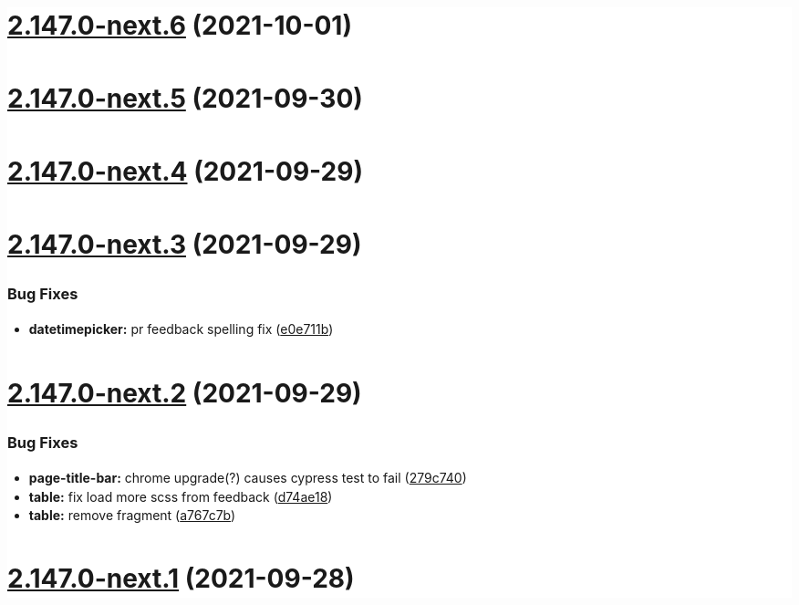 



# [2.147.0-next.6](https://github.com/carbon-design-system/carbon-addons-iot-react/compare/v2.146.3...v2.147.0-next.6) (2021-10-01)



# [2.147.0-next.5](https://github.com/carbon-design-system/carbon-addons-iot-react/compare/v2.147.0-next.4...v2.147.0-next.5) (2021-09-30)



# [2.147.0-next.4](https://github.com/carbon-design-system/carbon-addons-iot-react/compare/v2.147.0-next.3...v2.147.0-next.4) (2021-09-29)



# [2.147.0-next.3](https://github.com/carbon-design-system/carbon-addons-iot-react/compare/v2.147.0-next.2...v2.147.0-next.3) (2021-09-29)


### Bug Fixes

* **datetimepicker:** pr feedback spelling fix ([e0e711b](https://github.com/carbon-design-system/carbon-addons-iot-react/commit/e0e711b70db0bbdea10a585e48fb69f758780714))



# [2.147.0-next.2](https://github.com/carbon-design-system/carbon-addons-iot-react/compare/v2.147.0-next.1...v2.147.0-next.2) (2021-09-29)


### Bug Fixes

* **page-title-bar:** chrome upgrade(?) causes cypress test to fail ([279c740](https://github.com/carbon-design-system/carbon-addons-iot-react/commit/279c740a455c02c9537a608fbaa521b9bbe01fb8))
* **table:** fix load more scss from feedback ([d74ae18](https://github.com/carbon-design-system/carbon-addons-iot-react/commit/d74ae18827143f2eca6441cd769308ced099982d))
* **table:** remove fragment ([a767c7b](https://github.com/carbon-design-system/carbon-addons-iot-react/commit/a767c7b0fdcf13ce6643b68c863af5dc3d126029))



# [2.147.0-next.1](https://github.com/carbon-design-system/carbon-addons-iot-react/compare/v2.146.2...v2.147.0-next.1) (2021-09-28)
